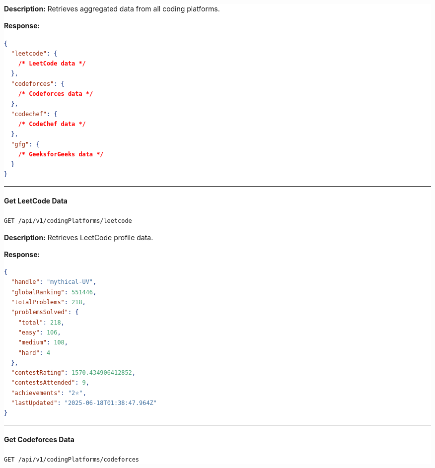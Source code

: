 **Description:** Retrieves aggregated data from all coding platforms.

**Response:**

```json
{
  "leetcode": {
    /* LeetCode data */
  },
  "codeforces": {
    /* Codeforces data */
  },
  "codechef": {
    /* CodeChef data */
  },
  "gfg": {
    /* GeeksforGeeks data */
  }
}
```

---

#### Get LeetCode Data

```http
GET /api/v1/codingPlatforms/leetcode
```

**Description:** Retrieves LeetCode profile data.

**Response:**

```json
{
  "handle": "mythical-UV",
  "globalRanking": 551446,
  "totalProblems": 218,
  "problemsSolved": {
    "total": 218,
    "easy": 106,
    "medium": 108,
    "hard": 4
  },
  "contestRating": 1570.434906412852,
  "contestsAttended": 9,
  "achievements": "2⭐",
  "lastUpdated": "2025-06-18T01:38:47.964Z"
}
```

---

#### Get Codeforces Data

```http
GET /api/v1/codingPlatforms/codeforces
```
